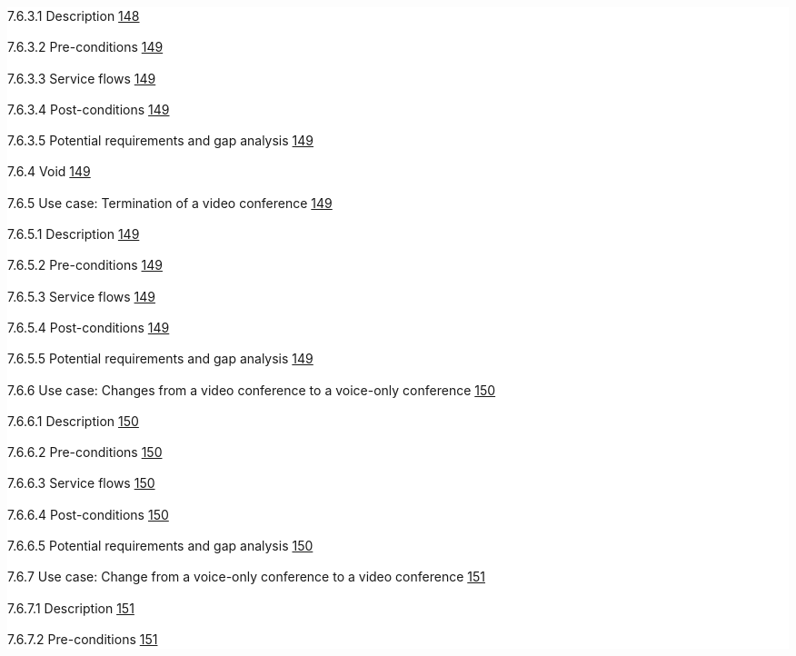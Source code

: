 
7\.6\.3\.1 Description [148](#description-79)


7\.6\.3\.2 Pre\-conditions [149](#pre-conditions-64)


7\.6\.3\.3 Service flows [149](#service-flows-73)


7\.6\.3\.4 Post\-conditions [149](#post-conditions-65)


7\.6\.3\.5 Potential requirements and gap analysis [149](#potential-requirements-and-gap-analysis-69)


7\.6\.4 Void [149](#void-5)


7\.6\.5 Use case: Termination of a video conference [149](#use-case-termination-of-a-video-conference)


7\.6\.5\.1 Description [149](#description-80)


7\.6\.5\.2 Pre\-conditions [149](#pre-conditions-65)


7\.6\.5\.3 Service flows [149](#service-flows-74)


7\.6\.5\.4 Post\-conditions [149](#post-conditions-66)


7\.6\.5\.5 Potential requirements and gap analysis [149](#potential-requirements-and-gap-analysis-70)


7\.6\.6 Use case: Changes from a video conference to a voice\-only
conference [150](#use-case-changes-from-a-video-conference-to-a-voice-only-conference)


7\.6\.6\.1 Description [150](#description-81)


7\.6\.6\.2 Pre\-conditions [150](#pre-conditions-66)


7\.6\.6\.3 Service flows [150](#service-flows-75)


7\.6\.6\.4 Post\-conditions [150](#post-conditions-67)


7\.6\.6\.5 Potential requirements and gap analysis [150](#potential-requirements-and-gap-analysis-71)


7\.6\.7 Use case: Change from a voice\-only conference to a video
conference [151](#use-case-change-from-a-voice-only-conference-to-a-video-conference)


7\.6\.7\.1 Description [151](#description-82)


7\.6\.7\.2 Pre\-conditions [151](#pre-conditions-67)


